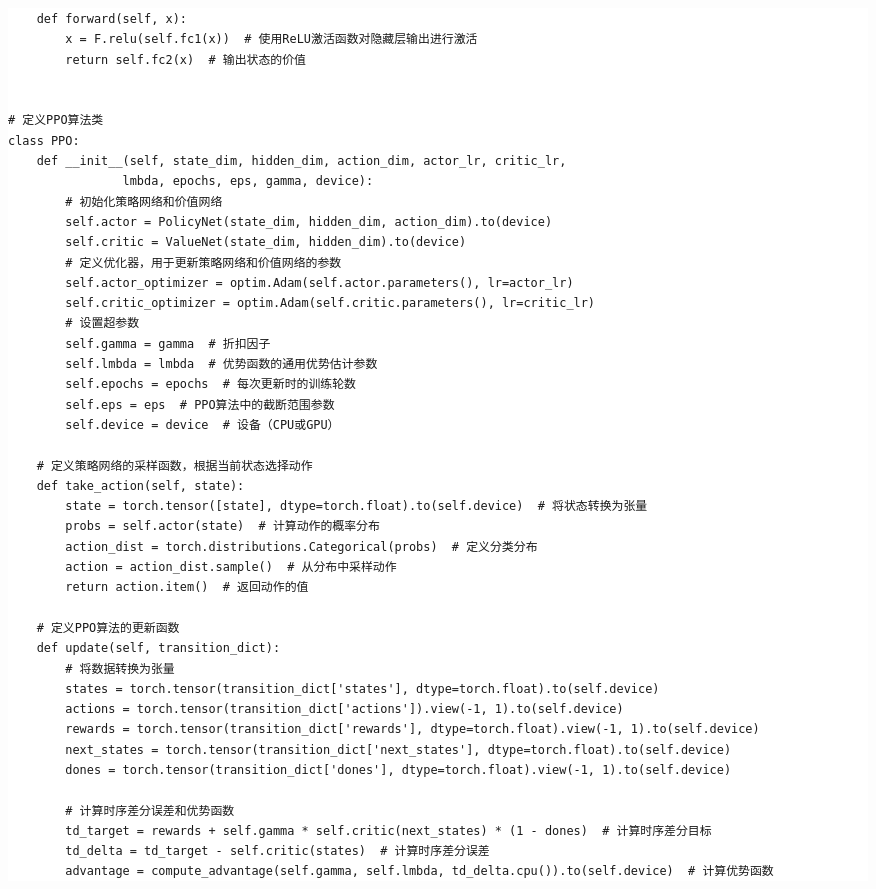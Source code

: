         def forward(self, x):
            x = F.relu(self.fc1(x))  # 使用ReLU激活函数对隐藏层输出进行激活
            return self.fc2(x)  # 输出状态的价值


    # 定义PPO算法类
    class PPO:
        def __init__(self, state_dim, hidden_dim, action_dim, actor_lr, critic_lr,
                    lmbda, epochs, eps, gamma, device):
            # 初始化策略网络和价值网络
            self.actor = PolicyNet(state_dim, hidden_dim, action_dim).to(device)
            self.critic = ValueNet(state_dim, hidden_dim).to(device)
            # 定义优化器，用于更新策略网络和价值网络的参数
            self.actor_optimizer = optim.Adam(self.actor.parameters(), lr=actor_lr)
            self.critic_optimizer = optim.Adam(self.critic.parameters(), lr=critic_lr)
            # 设置超参数
            self.gamma = gamma  # 折扣因子
            self.lmbda = lmbda  # 优势函数的通用优势估计参数
            self.epochs = epochs  # 每次更新时的训练轮数
            self.eps = eps  # PPO算法中的截断范围参数
            self.device = device  # 设备（CPU或GPU）

        # 定义策略网络的采样函数，根据当前状态选择动作
        def take_action(self, state):
            state = torch.tensor([state], dtype=torch.float).to(self.device)  # 将状态转换为张量
            probs = self.actor(state)  # 计算动作的概率分布
            action_dist = torch.distributions.Categorical(probs)  # 定义分类分布
            action = action_dist.sample()  # 从分布中采样动作
            return action.item()  # 返回动作的值

        # 定义PPO算法的更新函数
        def update(self, transition_dict):
            # 将数据转换为张量
            states = torch.tensor(transition_dict['states'], dtype=torch.float).to(self.device)
            actions = torch.tensor(transition_dict['actions']).view(-1, 1).to(self.device)
            rewards = torch.tensor(transition_dict['rewards'], dtype=torch.float).view(-1, 1).to(self.device)
            next_states = torch.tensor(transition_dict['next_states'], dtype=torch.float).to(self.device)
            dones = torch.tensor(transition_dict['dones'], dtype=torch.float).view(-1, 1).to(self.device)

            # 计算时序差分误差和优势函数
            td_target = rewards + self.gamma * self.critic(next_states) * (1 - dones)  # 计算时序差分目标
            td_delta = td_target - self.critic(states)  # 计算时序差分误差
            advantage = compute_advantage(self.gamma, self.lmbda, td_delta.cpu()).to(self.device)  # 计算优势函数
